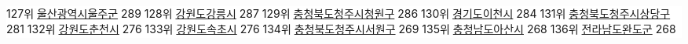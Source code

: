   <tr>
    <td>127위</td>
    <td><a href="/apt/울산광역시울주군{dong}">울산광역시울주군</a></td>
    <td>289</td>
  </tr>

  <tr>
    <td>128위</td>
    <td><a href="/apt/강원도강릉시{dong}">강원도강릉시</a></td>
    <td>287</td>
  </tr>

  <tr>
    <td>129위</td>
    <td><a href="/apt/충청북도청주시청원구{dong}">충청북도청주시청원구</a></td>
    <td>286</td>
  </tr>

  <tr>
    <td>130위</td>
    <td><a href="/apt/경기도이천시{dong}">경기도이천시</a></td>
    <td>284</td>
  </tr>

  <tr>
    <td>131위</td>
    <td><a href="/apt/충청북도청주시상당구{dong}">충청북도청주시상당구</a></td>
    <td>281</td>
  </tr>

  <tr>
    <td>132위</td>
    <td><a href="/apt/강원도춘천시{dong}">강원도춘천시</a></td>
    <td>276</td>
  </tr>

  <tr>
    <td>133위</td>
    <td><a href="/apt/강원도속초시{dong}">강원도속초시</a></td>
    <td>276</td>
  </tr>

  <tr>
    <td>134위</td>
    <td><a href="/apt/충청북도청주시서원구{dong}">충청북도청주시서원구</a></td>
    <td>269</td>
  </tr>

  <tr>
    <td>135위</td>
    <td><a href="/apt/충청남도아산시{dong}">충청남도아산시</a></td>
    <td>268</td>
  </tr>

  <tr>
    <td>136위</td>
    <td><a href="/apt/전라남도완도군{dong}">전라남도완도군</a></td>
    <td>268</td>
  </tr>
